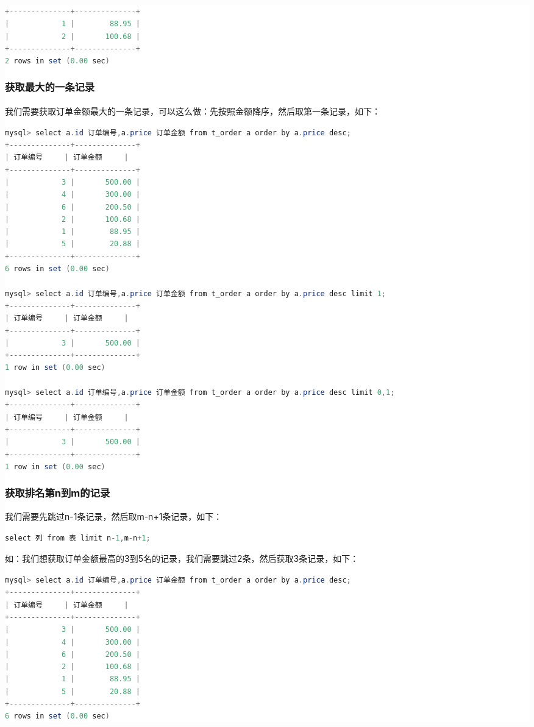 ```java
+--------------+--------------+
|            1 |        88.95 |
|            2 |       100.68 |
+--------------+--------------+
2 rows in set (0.00 sec)
```

### 获取最大的一条记录

我们需要获取订单金额最大的一条记录，可以这么做：先按照金额降序，然后取第一条记录，如下：

```java
mysql> select a.id 订单编号,a.price 订单金额 from t_order a order by a.price desc;
+--------------+--------------+
| 订单编号     | 订单金额     |
+--------------+--------------+
|            3 |       500.00 |
|            4 |       300.00 |
|            6 |       200.50 |
|            2 |       100.68 |
|            1 |        88.95 |
|            5 |        20.88 |
+--------------+--------------+
6 rows in set (0.00 sec)

mysql> select a.id 订单编号,a.price 订单金额 from t_order a order by a.price desc limit 1;
+--------------+--------------+
| 订单编号     | 订单金额     |
+--------------+--------------+
|            3 |       500.00 |
+--------------+--------------+
1 row in set (0.00 sec)

mysql> select a.id 订单编号,a.price 订单金额 from t_order a order by a.price desc limit 0,1;
+--------------+--------------+
| 订单编号     | 订单金额     |
+--------------+--------------+
|            3 |       500.00 |
+--------------+--------------+
1 row in set (0.00 sec)
```

### 获取排名第n到m的记录

我们需要先跳过n-1条记录，然后取m-n+1条记录，如下：

```java
select 列 from 表 limit n-1,m-n+1;
```

如：我们想获取订单金额最高的3到5名的记录，我们需要跳过2条，然后获取3条记录，如下：

```java
mysql> select a.id 订单编号,a.price 订单金额 from t_order a order by a.price desc;
+--------------+--------------+
| 订单编号     | 订单金额     |
+--------------+--------------+
|            3 |       500.00 |
|            4 |       300.00 |
|            6 |       200.50 |
|            2 |       100.68 |
|            1 |        88.95 |
|            5 |        20.88 |
+--------------+--------------+
6 rows in set (0.00 sec)

```
